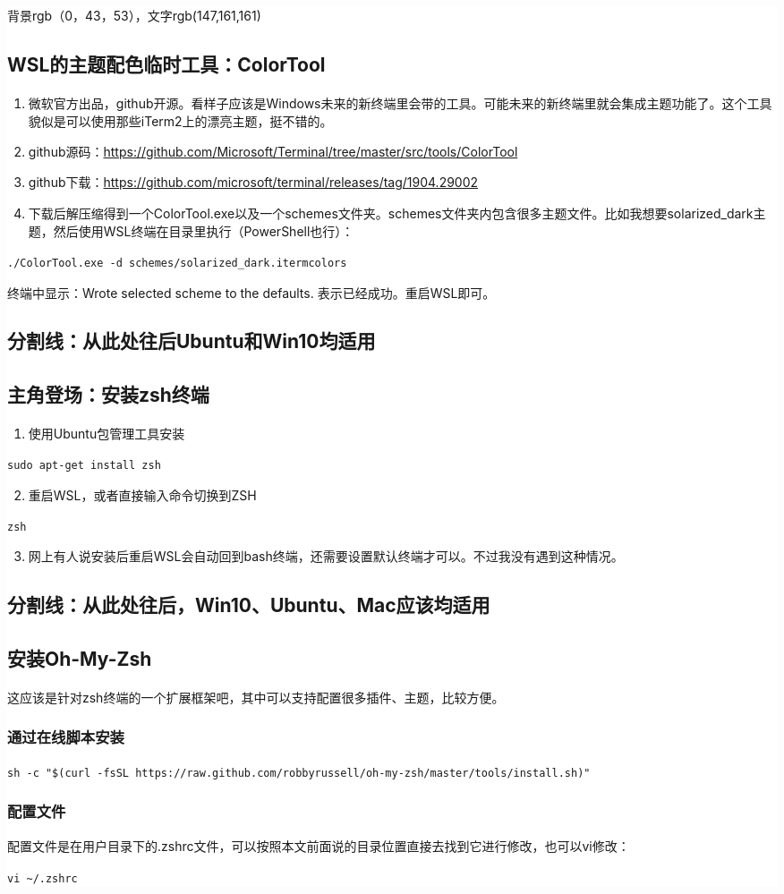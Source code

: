 背景rgb（0，43，53），文字rgb(147,161,161)

## WSL的主题配色临时工具：ColorTool

1. 微软官方出品，github开源。看样子应该是Windows未来的新终端里会带的工具。可能未来的新终端里就会集成主题功能了。这个工具貌似是可以使用那些iTerm2上的漂亮主题，挺不错的。

2. github源码：https://github.com/Microsoft/Terminal/tree/master/src/tools/ColorTool

3. github下载：https://github.com/microsoft/terminal/releases/tag/1904.29002

4. 下载后解压缩得到一个ColorTool.exe以及一个schemes文件夹。schemes文件夹内包含很多主题文件。比如我想要solarized_dark主题，然后使用WSL终端在目录里执行（PowerShell也行）：

```
./ColorTool.exe -d schemes/solarized_dark.itermcolors
```

终端中显示：Wrote selected scheme to the defaults. 表示已经成功。重启WSL即可。

## 分割线：从此处往后Ubuntu和Win10均适用

## 主角登场：安装zsh终端

1. 使用Ubuntu包管理工具安装

```
sudo apt-get install zsh
```

2. 重启WSL，或者直接输入命令切换到ZSH

```
zsh
```

3. 网上有人说安装后重启WSL会自动回到bash终端，还需要设置默认终端才可以。不过我没有遇到这种情况。


## 分割线：从此处往后，Win10、Ubuntu、Mac应该均适用

## 安装Oh-My-Zsh

这应该是针对zsh终端的一个扩展框架吧，其中可以支持配置很多插件、主题，比较方便。

### 通过在线脚本安装

```
sh -c "$(curl -fsSL https://raw.github.com/robbyrussell/oh-my-zsh/master/tools/install.sh)"
```

### 配置文件

配置文件是在用户目录下的.zshrc文件，可以按照本文前面说的目录位置直接去找到它进行修改，也可以vi修改：

```
vi ~/.zshrc
```
